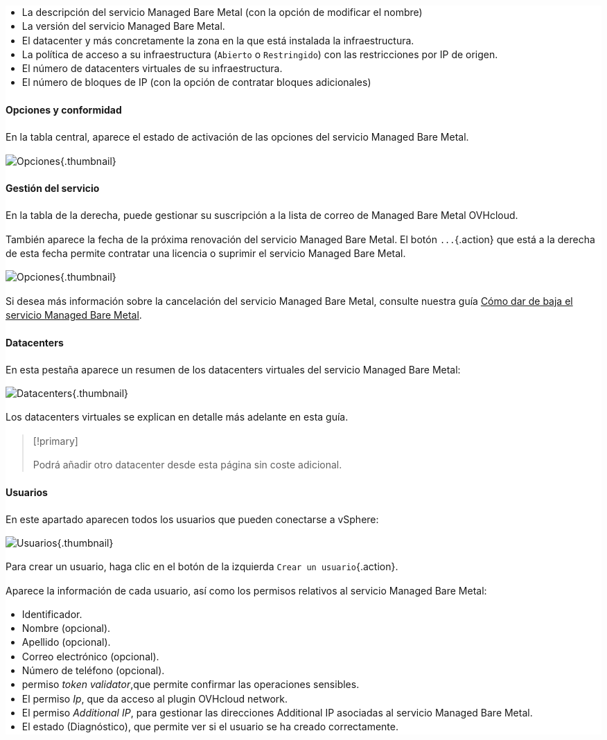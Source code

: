 
- La descripción del servicio Managed Bare Metal (con la opción de modificar el nombre)
- La versión del servicio Managed Bare Metal.
- El datacenter y más concretamente la zona en la que está instalada la infraestructura.
- La política de acceso a su infraestructura (`Abierto` o `Restringido`) con las restricciones por IP de origen.
- El número de datacenters virtuales de su infraestructura.
- El número de bloques de IP (con la opción de contratar bloques adicionales)


#### Opciones y conformidad

En la tabla central, aparece el estado de activación de las opciones del servicio Managed Bare Metal.

![Opciones](images/controlpanel3-e.png){.thumbnail}

#### Gestión del servicio

En la tabla de la derecha, puede gestionar su suscripción a la lista de correo de Managed Bare Metal OVHcloud.

También aparece la fecha de la próxima renovación del servicio Managed Bare Metal. El botón `...`{.action} que está a la derecha de esta fecha permite contratar una licencia o suprimir el servicio Managed Bare Metal.

![Opciones](images/controlpanel4-e.png){.thumbnail}

Si desea más información sobre la cancelación del servicio Managed Bare Metal, consulte nuestra guía [Cómo dar de baja el servicio Managed Bare Metal](../dar-de-baja-solucion-managed-bare-metal/).

#### Datacenters

En esta pestaña aparece un resumen de los datacenters virtuales del servicio Managed Bare Metal:

![Datacenters](images/controlpanel5-e.png){.thumbnail}

Los datacenters virtuales se explican en detalle más adelante en esta guía.

> [!primary]
>
> Podrá añadir otro datacenter desde esta página sin coste adicional.
> 

#### Usuarios

En este apartado aparecen todos los usuarios que pueden conectarse a vSphere:

![Usuarios](images/controlpanel6-e.png){.thumbnail}

Para crear un usuario, haga clic en el botón de la izquierda `Crear un usuario`{.action}.

Aparece la información de cada usuario, así como los permisos relativos al servicio Managed Bare Metal:

- Identificador.
- Nombre (opcional).
- Apellido (opcional).
- Correo electrónico (opcional).
- Número de teléfono (opcional).
- permiso *token validator*,que permite confirmar las operaciones sensibles.
- El permiso *Ip*, que da acceso al plugin OVHcloud network.
- El permiso *Additional IP*, para gestionar las direcciones Additional IP asociadas al servicio Managed Bare Metal.
- El estado (Diagnóstico), que permite ver si el usuario se ha creado correctamente.
